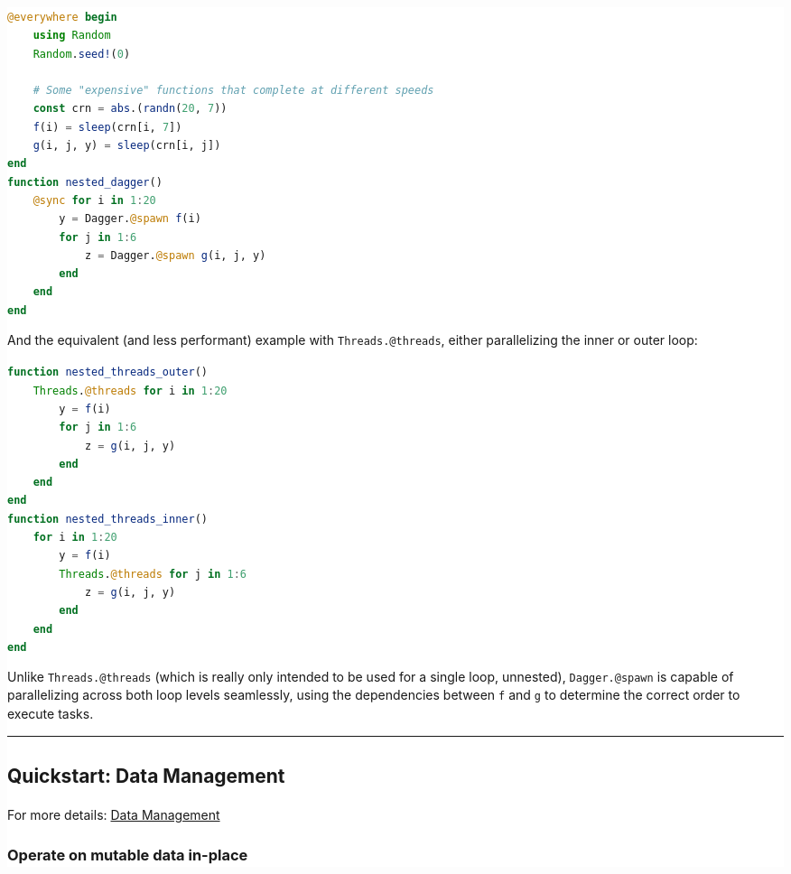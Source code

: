 ```julia
@everywhere begin
    using Random
    Random.seed!(0)

    # Some "expensive" functions that complete at different speeds
    const crn = abs.(randn(20, 7))
    f(i) = sleep(crn[i, 7])
    g(i, j, y) = sleep(crn[i, j])
end
function nested_dagger()
    @sync for i in 1:20
        y = Dagger.@spawn f(i)
        for j in 1:6
            z = Dagger.@spawn g(i, j, y)
        end
    end
end
```

And the equivalent (and less performant) example with `Threads.@threads`,
either parallelizing the inner or outer loop:

```julia
function nested_threads_outer()
    Threads.@threads for i in 1:20
        y = f(i)
        for j in 1:6
            z = g(i, j, y)
        end
    end
end
function nested_threads_inner()
    for i in 1:20
        y = f(i)
        Threads.@threads for j in 1:6
            z = g(i, j, y)
        end
    end
end
```

Unlike `Threads.@threads` (which is really only intended to be used for a
single loop, unnested), `Dagger.@spawn` is capable of parallelizing across both
loop levels seamlessly, using the dependencies between `f` and `g` to determine
the correct order to execute tasks.

-----

## Quickstart: Data Management

For more details: [Data Management](@ref)

### Operate on mutable data in-place
